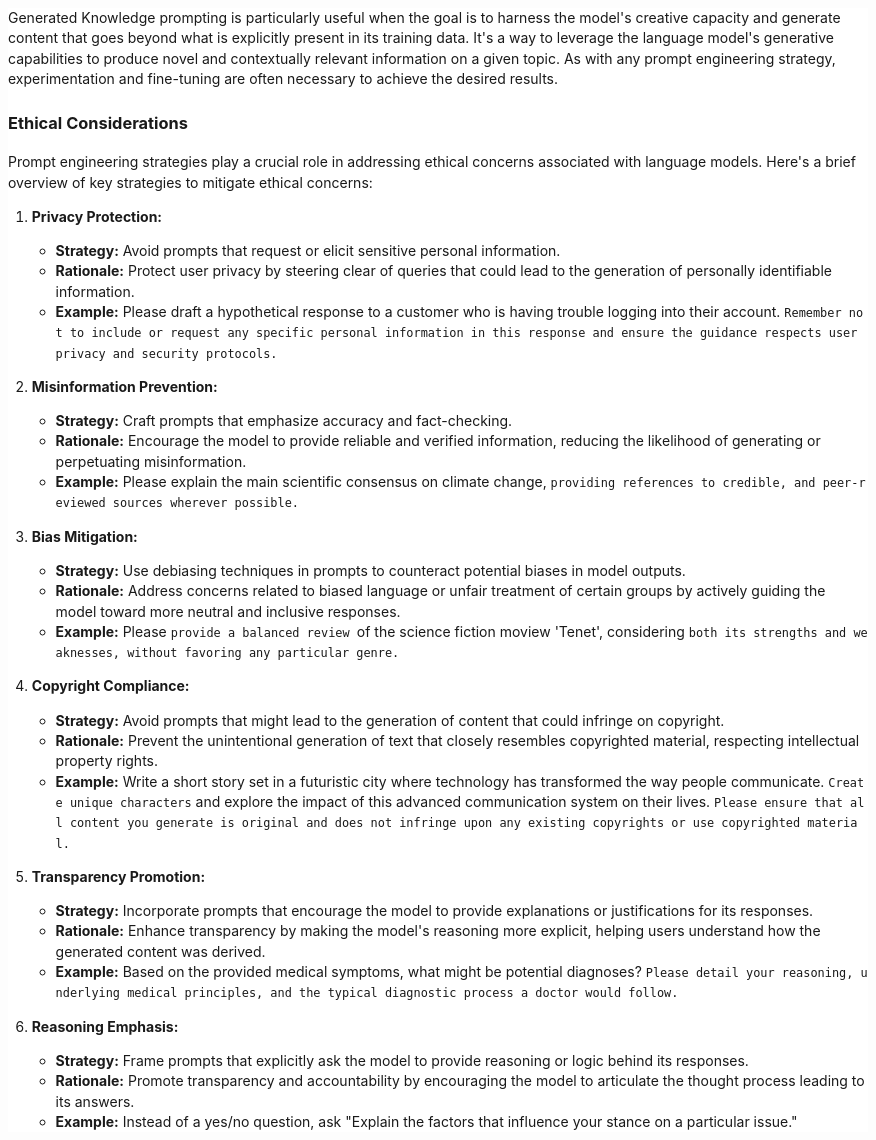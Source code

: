 Generated Knowledge prompting is particularly useful when the goal is to harness the model's creative capacity and generate content that goes beyond what is explicitly present in its training data. It's a way to leverage the language model's generative capabilities to produce novel and contextually relevant information on a given topic. As with any prompt engineering strategy, experimentation and fine-tuning are often necessary to achieve the desired results.

### Ethical Considerations
Prompt engineering strategies play a crucial role in addressing ethical concerns associated with language models. Here's a brief overview of key strategies to mitigate ethical concerns:

1. **Privacy Protection:**
   - **Strategy:** Avoid prompts that request or elicit sensitive personal information.
   - **Rationale:** Protect user privacy by steering clear of queries that could lead to the generation of personally identifiable information.
   - **Example:** Please draft a hypothetical response to a customer who is having trouble logging into their account. `Remember not to include or request any specific personal information in this response and ensure the guidance respects user privacy and security protocols.`

2. **Misinformation Prevention:**
   - **Strategy:** Craft prompts that emphasize accuracy and fact-checking.
   - **Rationale:** Encourage the model to provide reliable and verified information, reducing the likelihood of generating or perpetuating misinformation.
   - **Example:** Please explain the main scientific consensus on climate change, `providing references to credible, and peer-reviewed sources wherever possible.`

3. **Bias Mitigation:**
   - **Strategy:** Use debiasing techniques in prompts to counteract potential biases in model outputs.
   - **Rationale:** Address concerns related to biased language or unfair treatment of certain groups by actively guiding the model toward more neutral and inclusive responses.
   - **Example:** Please `provide a balanced review `of the science fiction moview 'Tenet', considering `both its strengths and weaknesses, without favoring any particular genre.`

4. **Copyright Compliance:**
   - **Strategy:** Avoid prompts that might lead to the generation of content that could infringe on copyright.
   - **Rationale:** Prevent the unintentional generation of text that closely resembles copyrighted material, respecting intellectual property rights.
   - **Example:** Write a short story set in a futuristic city where technology has transformed the way people communicate. `Create unique characters` and explore the impact of this advanced communication system on their lives. `Please ensure that all content you generate is original and does not infringe upon any existing copyrights or use copyrighted material.`     

5. **Transparency Promotion:**
   - **Strategy:** Incorporate prompts that encourage the model to provide explanations or justifications for its responses.
   - **Rationale:** Enhance transparency by making the model's reasoning more explicit, helping users understand how the generated content was derived.
   - **Example:** Based on the provided medical symptoms, what might be potential diagnoses? `Please detail your reasoning, underlying medical principles, and the typical diagnostic process a doctor would follow.`

6. **Reasoning Emphasis:**
   - **Strategy:** Frame prompts that explicitly ask the model to provide reasoning or logic behind its responses.
   - **Rationale:** Promote transparency and accountability by encouraging the model to articulate the thought process leading to its answers.
   - **Example:** Instead of a yes/no question, ask "Explain the factors that influence your stance on a particular issue."
